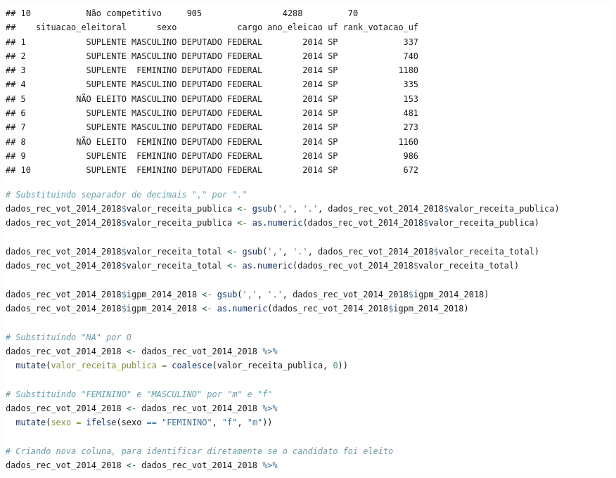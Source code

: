     ## 10           Não competitivo     905                4288         70
    ##    situacao_eleitoral      sexo            cargo ano_eleicao uf rank_votacao_uf
    ## 1            SUPLENTE MASCULINO DEPUTADO FEDERAL        2014 SP             337
    ## 2            SUPLENTE MASCULINO DEPUTADO FEDERAL        2014 SP             740
    ## 3            SUPLENTE  FEMININO DEPUTADO FEDERAL        2014 SP            1180
    ## 4            SUPLENTE MASCULINO DEPUTADO FEDERAL        2014 SP             335
    ## 5          NÃO ELEITO MASCULINO DEPUTADO FEDERAL        2014 SP             153
    ## 6            SUPLENTE MASCULINO DEPUTADO FEDERAL        2014 SP             481
    ## 7            SUPLENTE MASCULINO DEPUTADO FEDERAL        2014 SP             273
    ## 8          NÃO ELEITO  FEMININO DEPUTADO FEDERAL        2014 SP            1160
    ## 9            SUPLENTE  FEMININO DEPUTADO FEDERAL        2014 SP             986
    ## 10           SUPLENTE  FEMININO DEPUTADO FEDERAL        2014 SP             672

``` r
# Substituindo separador de decimais "," por "."
dados_rec_vot_2014_2018$valor_receita_publica <- gsub(',', '.', dados_rec_vot_2014_2018$valor_receita_publica)
dados_rec_vot_2014_2018$valor_receita_publica <- as.numeric(dados_rec_vot_2014_2018$valor_receita_publica)

dados_rec_vot_2014_2018$valor_receita_total <- gsub(',', '.', dados_rec_vot_2014_2018$valor_receita_total)
dados_rec_vot_2014_2018$valor_receita_total <- as.numeric(dados_rec_vot_2014_2018$valor_receita_total)

dados_rec_vot_2014_2018$igpm_2014_2018 <- gsub(',', '.', dados_rec_vot_2014_2018$igpm_2014_2018)
dados_rec_vot_2014_2018$igpm_2014_2018 <- as.numeric(dados_rec_vot_2014_2018$igpm_2014_2018)

# Substituindo "NA" por 0
dados_rec_vot_2014_2018 <- dados_rec_vot_2014_2018 %>%
  mutate(valor_receita_publica = coalesce(valor_receita_publica, 0))

# Substituindo "FEMININO" e "MASCULINO" por "m" e "f"
dados_rec_vot_2014_2018 <- dados_rec_vot_2014_2018 %>%
  mutate(sexo = ifelse(sexo == "FEMININO", "f", "m"))

# Criando nova coluna, para identificar diretamente se o candidato foi eleito
dados_rec_vot_2014_2018 <- dados_rec_vot_2014_2018 %>%
```